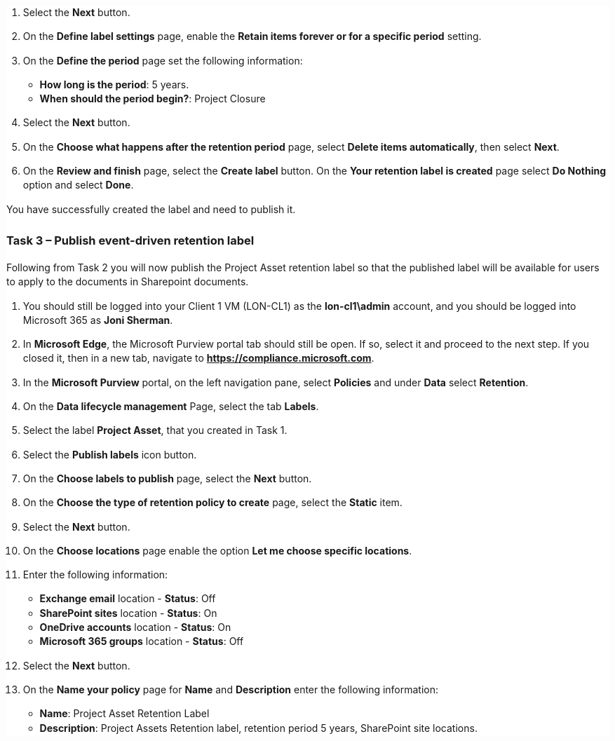 1. Select the **Next** button.

1. On the **Define label settings** page, enable the **Retain items forever or for a specific period** setting.

1. On the **Define the period** page set the following information:
	- **How long is the period**: 5 years.
	- **When should the period begin?**: Project Closure

1. Select the **Next** button.

1. On the **Choose what happens after the retention period** page, select **Delete items automatically**, then select **Next**.

1. On the **Review and finish** page, select the **Create label** button.  On the **Your retention label is created** page select **Do Nothing** option and select **Done**.

You have successfully created the label and need to publish it.

### Task 3 – Publish event-driven retention label

Following from Task 2 you will now publish the Project Asset retention label so that the published label will be available for users to apply to the documents in Sharepoint documents.

1. You should still be logged into your Client 1 VM (LON-CL1) as the **lon-cl1\admin** account, and you should be logged into Microsoft 365 as **Joni Sherman**. 

1. In **Microsoft Edge**, the Microsoft Purview portal tab should still be open. If so, select it and proceed to the next step. If you closed it, then in a new tab, navigate to **https://compliance.microsoft.com**.

1. In the **Microsoft Purview** portal, on the left navigation pane, select **Policies** and under **Data** select **Retention**.

1. On the **Data lifecycle management** Page, select the tab **Labels**.

1. Select the label **Project Asset**, that you created in Task 1.

1. Select the **Publish labels** icon button.

1. On the **Choose labels to publish** page, select the **Next** button.

1. On the **Choose the type of retention policy to create** page, select the **Static** item.

1. Select the **Next** button.

1. On the **Choose locations** page enable the option **Let me choose specific locations**.

1. Enter the following information:
	- **Exchange email** location - **Status**: Off
	- **SharePoint sites** location - **Status**: On
	- **OneDrive accounts** location - **Status**: On
	- **Microsoft 365 groups** location - **Status**: Off  

1. Select the **Next** button.

1. On the **Name your policy** page for **Name** and **Description** enter the following information:

	- **Name**: Project Asset Retention Label
	- **Description**: Project Assets Retention label, retention period 5 years, SharePoint site locations.
